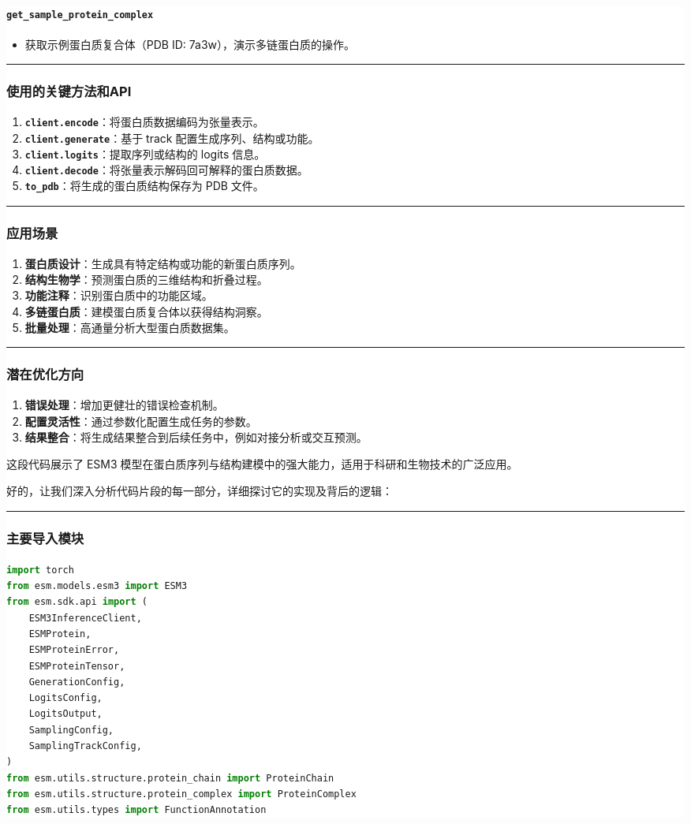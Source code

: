 #### **`get_sample_protein_complex`**
- 获取示例蛋白质复合体（PDB ID: 7a3w），演示多链蛋白质的操作。

---

### **使用的关键方法和API**
1. **`client.encode`**：将蛋白质数据编码为张量表示。
2. **`client.generate`**：基于 track 配置生成序列、结构或功能。
3. **`client.logits`**：提取序列或结构的 logits 信息。
4. **`client.decode`**：将张量表示解码回可解释的蛋白质数据。
5. **`to_pdb`**：将生成的蛋白质结构保存为 PDB 文件。

---

### **应用场景**
1. **蛋白质设计**：生成具有特定结构或功能的新蛋白质序列。
2. **结构生物学**：预测蛋白质的三维结构和折叠过程。
3. **功能注释**：识别蛋白质中的功能区域。
4. **多链蛋白质**：建模蛋白质复合体以获得结构洞察。
5. **批量处理**：高通量分析大型蛋白质数据集。

---

### **潜在优化方向**
1. **错误处理**：增加更健壮的错误检查机制。
2. **配置灵活性**：通过参数化配置生成任务的参数。
3. **结果整合**：将生成结果整合到后续任务中，例如对接分析或交互预测。

这段代码展示了 ESM3 模型在蛋白质序列与结构建模中的强大能力，适用于科研和生物技术的广泛应用。  

好的，让我们深入分析代码片段的每一部分，详细探讨它的实现及背后的逻辑：

---

### **主要导入模块**
```python
import torch
from esm.models.esm3 import ESM3
from esm.sdk.api import (
    ESM3InferenceClient,
    ESMProtein,
    ESMProteinError,
    ESMProteinTensor,
    GenerationConfig,
    LogitsConfig,
    LogitsOutput,
    SamplingConfig,
    SamplingTrackConfig,
)
from esm.utils.structure.protein_chain import ProteinChain
from esm.utils.structure.protein_complex import ProteinComplex
from esm.utils.types import FunctionAnnotation
```
